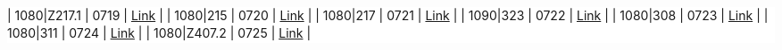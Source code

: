 | 1080\|Z217.1 | 0719 | [Link](https://online.rwth-aachen.de/RWTHonline/pl/ui/$ctx/wbKalender.wbRessource?pResNr=0719) |
| 1080\|215 | 0720 | [Link](https://online.rwth-aachen.de/RWTHonline/pl/ui/$ctx/wbKalender.wbRessource?pResNr=0720) |
| 1080\|217 | 0721 | [Link](https://online.rwth-aachen.de/RWTHonline/pl/ui/$ctx/wbKalender.wbRessource?pResNr=0721) |
| 1090\|323 | 0722 | [Link](https://online.rwth-aachen.de/RWTHonline/pl/ui/$ctx/wbKalender.wbRessource?pResNr=0722) |
| 1080\|308 | 0723 | [Link](https://online.rwth-aachen.de/RWTHonline/pl/ui/$ctx/wbKalender.wbRessource?pResNr=0723) |
| 1080\|311 | 0724 | [Link](https://online.rwth-aachen.de/RWTHonline/pl/ui/$ctx/wbKalender.wbRessource?pResNr=0724) |
| 1080\|Z407.2 | 0725 | [Link](https://online.rwth-aachen.de/RWTHonline/pl/ui/$ctx/wbKalender.wbRessource?pResNr=0725) |
